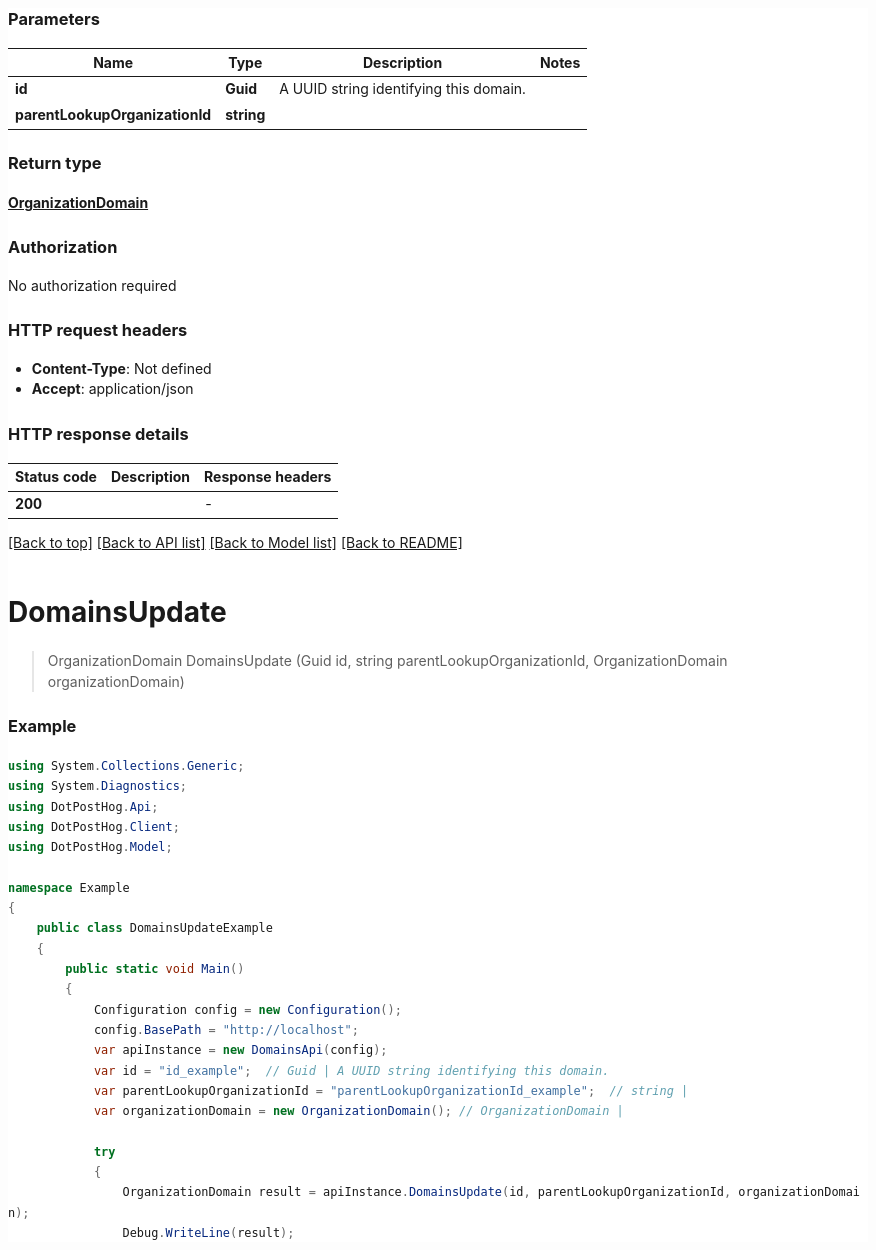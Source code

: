 ### Parameters

| Name | Type | Description | Notes |
|------|------|-------------|-------|
| **id** | **Guid** | A UUID string identifying this domain. |  |
| **parentLookupOrganizationId** | **string** |  |  |

### Return type

[**OrganizationDomain**](OrganizationDomain.md)

### Authorization

No authorization required

### HTTP request headers

 - **Content-Type**: Not defined
 - **Accept**: application/json


### HTTP response details
| Status code | Description | Response headers |
|-------------|-------------|------------------|
| **200** |  |  -  |

[[Back to top]](#) [[Back to API list]](../README.md#documentation-for-api-endpoints) [[Back to Model list]](../README.md#documentation-for-models) [[Back to README]](../README.md)

<a id="domainsupdate"></a>
# **DomainsUpdate**
> OrganizationDomain DomainsUpdate (Guid id, string parentLookupOrganizationId, OrganizationDomain organizationDomain)



### Example
```csharp
using System.Collections.Generic;
using System.Diagnostics;
using DotPostHog.Api;
using DotPostHog.Client;
using DotPostHog.Model;

namespace Example
{
    public class DomainsUpdateExample
    {
        public static void Main()
        {
            Configuration config = new Configuration();
            config.BasePath = "http://localhost";
            var apiInstance = new DomainsApi(config);
            var id = "id_example";  // Guid | A UUID string identifying this domain.
            var parentLookupOrganizationId = "parentLookupOrganizationId_example";  // string | 
            var organizationDomain = new OrganizationDomain(); // OrganizationDomain | 

            try
            {
                OrganizationDomain result = apiInstance.DomainsUpdate(id, parentLookupOrganizationId, organizationDomain);
                Debug.WriteLine(result);
```